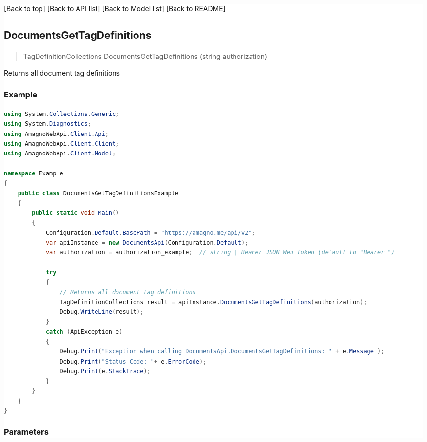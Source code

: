 [[Back to top]](#)
[[Back to API list]](../README.md#documentation-for-api-endpoints)
[[Back to Model list]](../README.md#documentation-for-models)
[[Back to README]](../README.md)


## DocumentsGetTagDefinitions

> TagDefinitionCollections DocumentsGetTagDefinitions (string authorization)

Returns all document tag definitions

### Example

```csharp
using System.Collections.Generic;
using System.Diagnostics;
using AmagnoWebApi.Client.Api;
using AmagnoWebApi.Client.Client;
using AmagnoWebApi.Client.Model;

namespace Example
{
    public class DocumentsGetTagDefinitionsExample
    {
        public static void Main()
        {
            Configuration.Default.BasePath = "https://amagno.me/api/v2";
            var apiInstance = new DocumentsApi(Configuration.Default);
            var authorization = authorization_example;  // string | Bearer JSON Web Token (default to "Bearer ")

            try
            {
                // Returns all document tag definitions
                TagDefinitionCollections result = apiInstance.DocumentsGetTagDefinitions(authorization);
                Debug.WriteLine(result);
            }
            catch (ApiException e)
            {
                Debug.Print("Exception when calling DocumentsApi.DocumentsGetTagDefinitions: " + e.Message );
                Debug.Print("Status Code: "+ e.ErrorCode);
                Debug.Print(e.StackTrace);
            }
        }
    }
}
```

### Parameters

